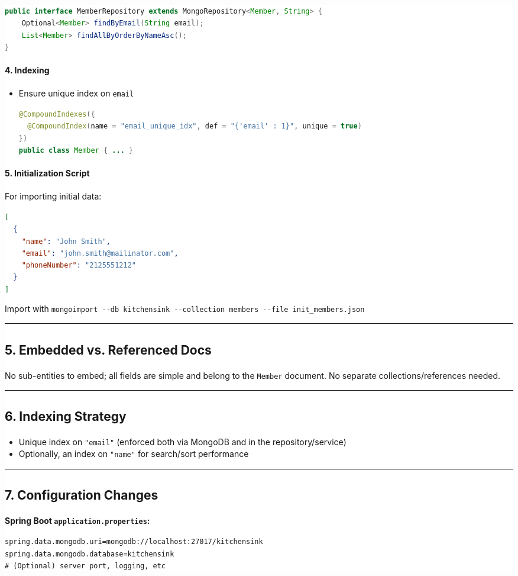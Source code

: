 ```java
public interface MemberRepository extends MongoRepository<Member, String> {
    Optional<Member> findByEmail(String email);
    List<Member> findAllByOrderByNameAsc();
}
```

#### 4. **Indexing**

- Ensure unique index on `email`
  ```java
  @CompoundIndexes({
    @CompoundIndex(name = "email_unique_idx", def = "{'email' : 1}", unique = true)
  })
  public class Member { ... }
  ```

#### 5. **Initialization Script**

For importing initial data:
```json
[
  {
    "name": "John Smith",
    "email": "john.smith@mailinator.com",
    "phoneNumber": "2125551212"
  }
]
```
Import with `mongoimport --db kitchensink --collection members --file init_members.json`

---

## 5. **Embedded vs. Referenced Docs**

No sub-entities to embed; all fields are simple and belong to the `Member` document. No separate collections/references needed.

---

## 6. **Indexing Strategy**

- Unique index on `"email"` (enforced both via MongoDB and in the repository/service)
- Optionally, an index on `"name"` for search/sort performance

---

## 7. **Configuration Changes**

**Spring Boot `application.properties`:**
```properties
spring.data.mongodb.uri=mongodb://localhost:27017/kitchensink
spring.data.mongodb.database=kitchensink
# (Optional) server port, logging, etc
```
